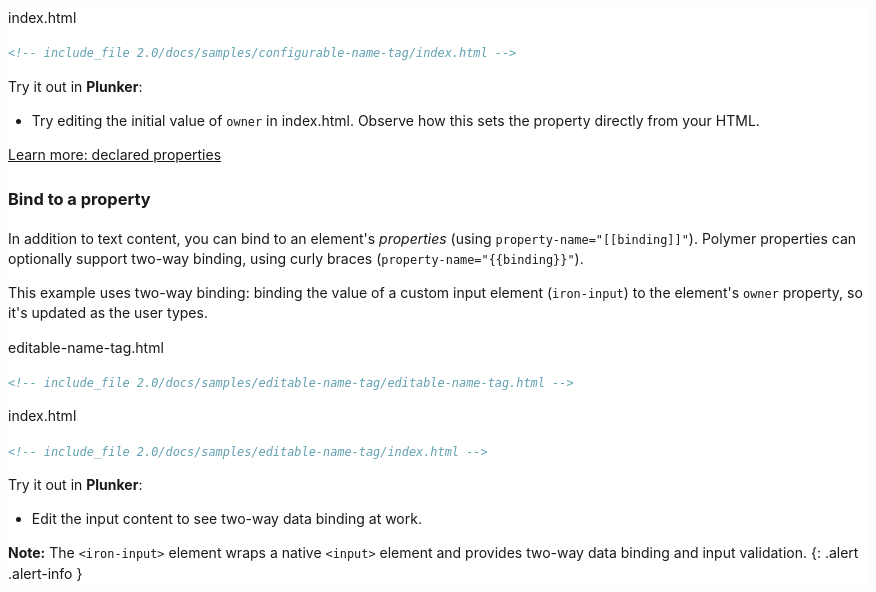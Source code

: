   </div>
  <paper-tab slot="tabs">index.html</paper-tab>
  <div>

```html
<!-- include_file 2.0/docs/samples/configurable-name-tag/index.html -->
```

  </div>
  <iframe slot="results" frameborder="0" src="samples/configurable-name-tag/index.html" width="100%" height="40"></iframe>
</demo-tabs>

Try it out in **Plunker**:
* Try editing the initial value of `owner` in index.html. Observe how this sets the property directly from your HTML.

<p><a href="/2.0/docs/devguide/properties" class="blue-button">
Learn more: declared properties</a></p>

### Bind to a property

In addition to text content, you can bind to an element's _properties_ (using
`property-name="[[binding]]"`). Polymer properties
can optionally support two-way binding, using curly braces (`property-name="{{binding}}"`).

This example uses two-way binding: binding the value of a custom input element (`iron-input`)
to the element's `owner` property, so it's updated as the user types.

<demo-tabs selected="0" name="qt-6-bind-property" src="http://plnkr.co/edit/elrWeyQl9webeewXlrR6?p=preview">
  <paper-tab slot="tabs">editable-name-tag.html</paper-tab>
  <div>

```html
<!-- include_file 2.0/docs/samples/editable-name-tag/editable-name-tag.html -->
```

  </div>
  <paper-tab slot="tabs">index.html</paper-tab>
  <div>

```html
<!-- include_file 2.0/docs/samples/editable-name-tag/index.html -->
```

  </div>
  <iframe slot="results" frameborder="0" src="samples/editable-name-tag/index.html" width="100%" height="100"></iframe>
</demo-tabs>

Try it out in **Plunker**:
* Edit the input content to see two-way data binding at work.

**Note:** The `<iron-input>` element wraps a native `<input>` element and provides two-way
data binding and input validation.
{: .alert .alert-info }
